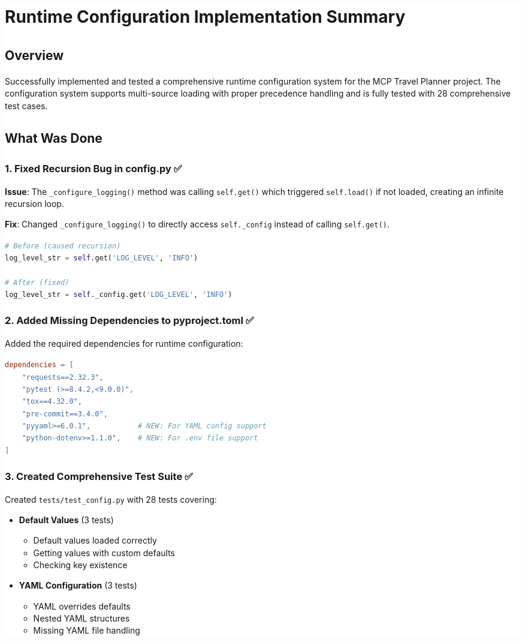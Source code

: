 # Runtime Configuration Implementation Summary

## Overview

Successfully implemented and tested a comprehensive runtime configuration system for the MCP Travel Planner project. The configuration system supports multi-source loading with proper precedence handling and is fully tested with 28 comprehensive test cases.

## What Was Done

### 1. Fixed Recursion Bug in config.py ✅

**Issue**: The `_configure_logging()` method was calling `self.get()` which triggered `self.load()` if not loaded, creating an infinite recursion loop.

**Fix**: Changed `_configure_logging()` to directly access `self._config` instead of calling `self.get()`.

```python
# Before (caused recursion)
log_level_str = self.get('LOG_LEVEL', 'INFO')

# After (fixed)
log_level_str = self._config.get('LOG_LEVEL', 'INFO')
```

### 2. Added Missing Dependencies to pyproject.toml ✅

Added the required dependencies for runtime configuration:

```toml
dependencies = [
    "requests==2.32.3",
    "pytest (>=8.4.2,<9.0.0)",
    "tox==4.32.0",
    "pre-commit==3.4.0",
    "pyyaml>=6.0.1",           # NEW: For YAML config support
    "python-dotenv>=1.1.0",    # NEW: For .env file support
]
```

### 3. Created Comprehensive Test Suite ✅

Created `tests/test_config.py` with 28 tests covering:

- **Default Values** (3 tests)
  - Default values loaded correctly
  - Getting values with custom defaults
  - Checking key existence

- **YAML Configuration** (3 tests)
  - YAML overrides defaults
  - Nested YAML structures
  - Missing YAML file handling
